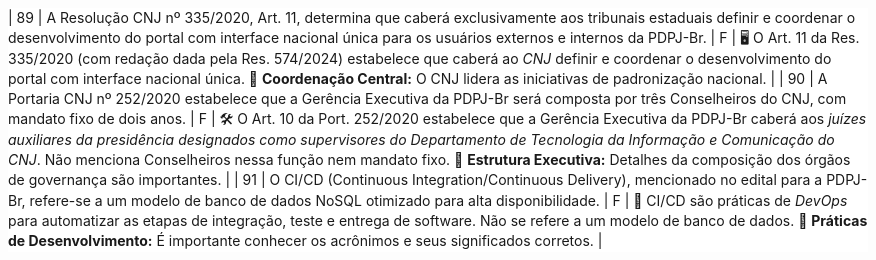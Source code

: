 | 89  | A Resolução CNJ nº 335/2020, Art. 11, determina que caberá exclusivamente aos tribunais estaduais definir e coordenar o desenvolvimento do portal com interface nacional única para os usuários externos e internos da PDPJ-Br.                                                                                                                                                                                                                                      | F        | 🖥️ O Art. 11 da Res. 335/2020 (com redação dada pela Res. 574/2024) estabelece que caberá ao _CNJ_ definir e coordenar o desenvolvimento do portal com interface nacional única. 🎯 **Coordenação Central:** O CNJ lidera as iniciativas de padronização nacional.                                                                                                                                                                                                                                                                                                                                                                                                                                                                                                                                                                                                                                                                                                                                                                                                                                                                                                                                                                            |
| 90  | A Portaria CNJ nº 252/2020 estabelece que a Gerência Executiva da PDPJ-Br será composta por três Conselheiros do CNJ, com mandato fixo de dois anos.                                                                                                                                                                                                                                                                                                                 | F        | 🛠️ O Art. 10 da Port. 252/2020 estabelece que a Gerência Executiva da PDPJ-Br caberá aos _juízes auxiliares da presidência designados como supervisores do Departamento de Tecnologia da Informação e Comunicação do CNJ_. Não menciona Conselheiros nessa função nem mandato fixo. 🎯 **Estrutura Executiva:** Detalhes da composição dos órgãos de governança são importantes.                                                                                                                                                                                                                                                                                                                                                                                                                                                                                                                                                                                                                                                                                                                                                                                                                                                              |
| 91  | O CI/CD (Continuous Integration/Continuous Delivery), mencionado no edital para a PDPJ-Br, refere-se a um modelo de banco de dados NoSQL otimizado para alta disponibilidade.                                                                                                                                                                                                                                                                                        | F        | 🚀 CI/CD são práticas de _DevOps_ para automatizar as etapas de integração, teste e entrega de software. Não se refere a um modelo de banco de dados. 🎯 **Práticas de Desenvolvimento:** É importante conhecer os acrônimos e seus significados corretos.                                                                                                                                                                                                                                                                                                                                                                                                                                                                                                                                                                                                                                                                                                                                                                                                                                                                                                                                                                                    |
